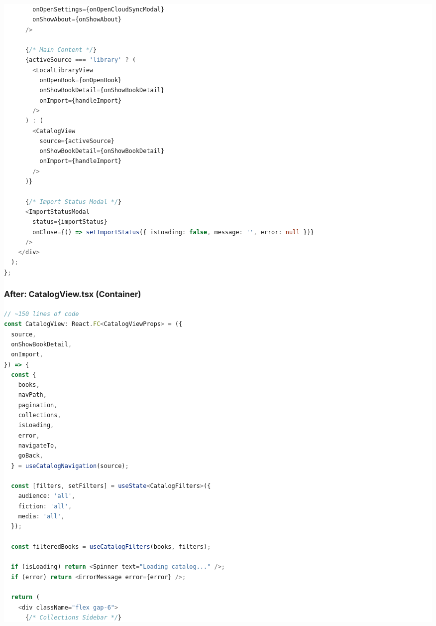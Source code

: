 ```typescript
        onOpenSettings={onOpenCloudSyncModal}
        onShowAbout={onShowAbout}
      />
      
      {/* Main Content */}
      {activeSource === 'library' ? (
        <LocalLibraryView
          onOpenBook={onOpenBook}
          onShowBookDetail={onShowBookDetail}
          onImport={handleImport}
        />
      ) : (
        <CatalogView
          source={activeSource}
          onShowBookDetail={onShowBookDetail}
          onImport={handleImport}
        />
      )}
      
      {/* Import Status Modal */}
      <ImportStatusModal
        status={importStatus}
        onClose={() => setImportStatus({ isLoading: false, message: '', error: null })}
      />
    </div>
  );
};
```

### After: CatalogView.tsx (Container)

```typescript
// ~150 lines of code
const CatalogView: React.FC<CatalogViewProps> = ({
  source,
  onShowBookDetail,
  onImport,
}) => {
  const {
    books,
    navPath,
    pagination,
    collections,
    isLoading,
    error,
    navigateTo,
    goBack,
  } = useCatalogNavigation(source);
  
  const [filters, setFilters] = useState<CatalogFilters>({
    audience: 'all',
    fiction: 'all',
    media: 'all',
  });
  
  const filteredBooks = useCatalogFilters(books, filters);
  
  if (isLoading) return <Spinner text="Loading catalog..." />;
  if (error) return <ErrorMessage error={error} />;
  
  return (
    <div className="flex gap-6">
      {/* Collections Sidebar */}
```